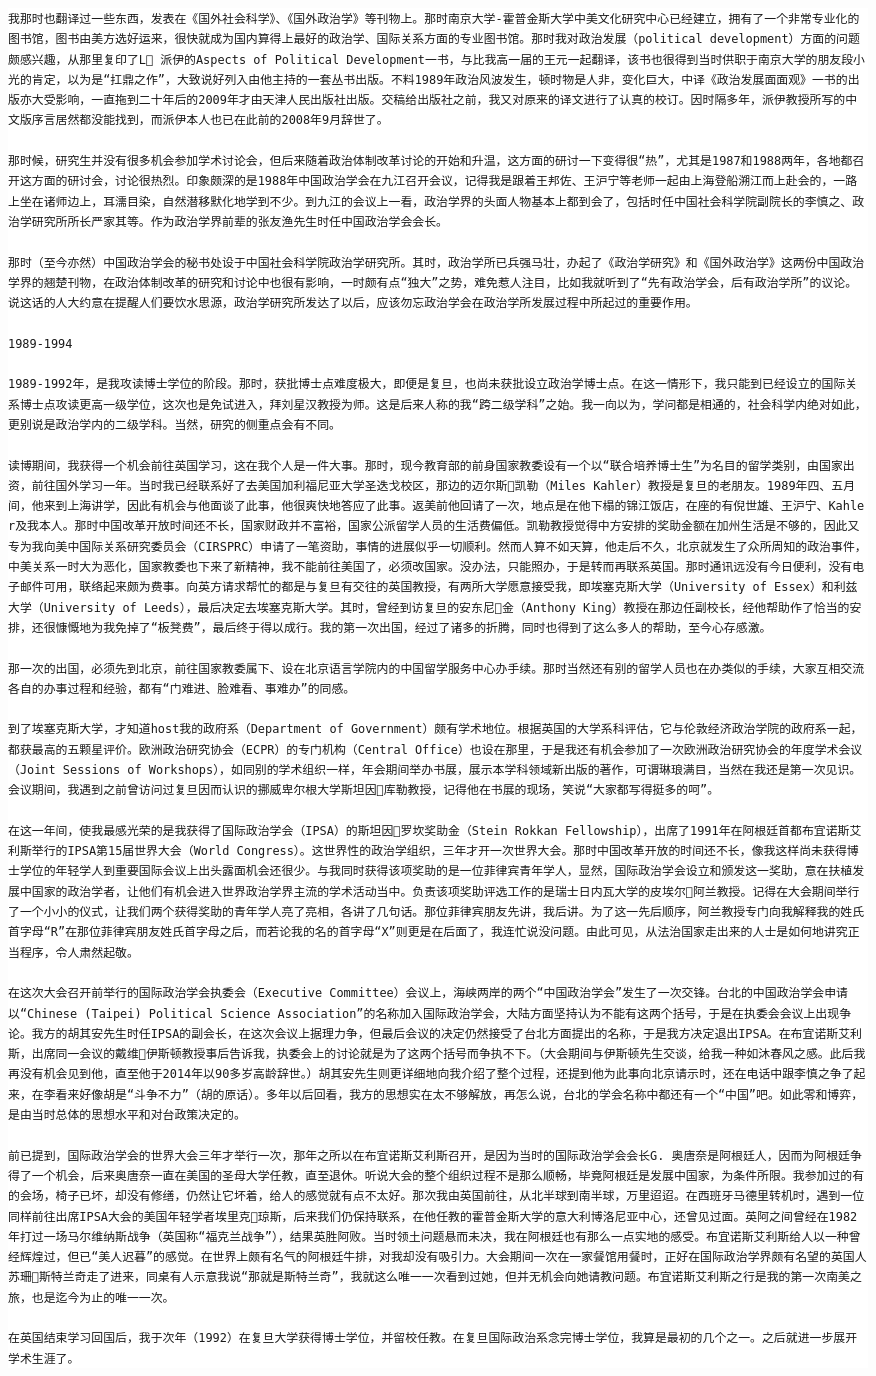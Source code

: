     我那时也翻译过一些东西，发表在《国外社会科学》、《国外政治学》等刊物上。那时南京大学-霍普金斯大学中美文化研究中心已经建立，拥有了一个非常专业化的图书馆，图书由美方选好运来，很快就成为国内算得上最好的政治学、国际关系方面的专业图书馆。那时我对政治发展（political development）方面的问题颇感兴趣，从那里复印了L 派伊的Aspects of Political Development一书，与比我高一届的王元一起翻译，该书也很得到当时供职于南京大学的朋友段小光的肯定，以为是“扛鼎之作”，大致说好列入由他主持的一套丛书出版。不料1989年政治风波发生，顿时物是人非，变化巨大，中译《政治发展面面观》一书的出版亦大受影响，一直拖到二十年后的2009年才由天津人民出版社出版。交稿给出版社之前，我又对原来的译文进行了认真的校订。因时隔多年，派伊教授所写的中文版序言居然都没能找到，而派伊本人也已在此前的2008年9月辞世了。     
      
    那时候，研究生并没有很多机会参加学术讨论会，但后来随着政治体制改革讨论的开始和升温，这方面的研讨一下变得很“热”，尤其是1987和1988两年，各地都召开这方面的研讨会，讨论很热烈。印象颇深的是1988年中国政治学会在九江召开会议，记得我是跟着王邦佐、王沪宁等老师一起由上海登船溯江而上赴会的，一路上坐在诸师边上，耳濡目染，自然潜移默化地学到不少。到九江的会议上一看，政治学界的头面人物基本上都到会了，包括时任中国社会科学院副院长的李慎之、政治学研究所所长严家其等。作为政治学界前辈的张友渔先生时任中国政治学会会长。   
      
    那时（至今亦然）中国政治学会的秘书处设于中国社会科学院政治学研究所。其时，政治学所已兵强马壮，办起了《政治学研究》和《国外政治学》这两份中国政治学界的翘楚刊物，在政治体制改革的研究和讨论中也很有影响，一时颇有点“独大”之势，难免惹人注目，比如我就听到了“先有政治学会，后有政治学所”的议论。说这话的人大约意在提醒人们要饮水思源，政治学研究所发达了以后，应该勿忘政治学会在政治学所发展过程中所起过的重要作用。   
      
    1989-1994   
      
    1989-1992年，是我攻读博士学位的阶段。那时，获批博士点难度极大，即便是复旦，也尚未获批设立政治学博士点。在这一情形下，我只能到已经设立的国际关系博士点攻读更高一级学位，这次也是免试进入，拜刘星汉教授为师。这是后来人称的我“跨二级学科”之始。我一向以为，学问都是相通的，社会科学内绝对如此，更别说是政治学内的二级学科。当然，研究的侧重点会有不同。   
      
    读博期间，我获得一个机会前往英国学习，这在我个人是一件大事。那时，现今教育部的前身国家教委设有一个以“联合培养博士生”为名目的留学类别，由国家出资，前往国外学习一年。当时我已经联系好了去美国加利福尼亚大学圣迭戈校区，那边的迈尔斯凯勒（Miles Kahler）教授是复旦的老朋友。1989年四、五月间，他来到上海讲学，因此有机会与他面谈了此事，他很爽快地答应了此事。返美前他回请了一次，地点是在他下榻的锦江饭店，在座的有倪世雄、王沪宁、Kahler及我本人。那时中国改革开放时间还不长，国家财政并不富裕，国家公派留学人员的生活费偏低。凯勒教授觉得中方安排的奖助金额在加州生活是不够的，因此又专为我向美中国际关系研究委员会（CIRSPRC）申请了一笔资助，事情的进展似乎一切顺利。然而人算不如天算，他走后不久，北京就发生了众所周知的政治事件，中美关系一时大为恶化，国家教委也下来了新精神，我不能前往美国了，必须改国家。没办法，只能照办，于是转而再联系英国。那时通讯远没有今日便利，没有电子邮件可用，联络起来颇为费事。向英方请求帮忙的都是与复旦有交往的英国教授，有两所大学愿意接受我，即埃塞克斯大学（University of Essex）和利兹大学（University of Leeds），最后决定去埃塞克斯大学。其时，曾经到访复旦的安东尼金（Anthony King）教授在那边任副校长，经他帮助作了恰当的安排，还很慷慨地为我免掉了“板凳费”，最后终于得以成行。我的第一次出国，经过了诸多的折腾，同时也得到了这么多人的帮助，至今心存感激。   
      
    那一次的出国，必须先到北京，前往国家教委属下、设在北京语言学院内的中国留学服务中心办手续。那时当然还有别的留学人员也在办类似的手续，大家互相交流各自的办事过程和经验，都有“门难进、脸难看、事难办”的同感。   
      
    到了埃塞克斯大学，才知道host我的政府系（Department of Government）颇有学术地位。根据英国的大学系科评估，它与伦敦经济政治学院的政府系一起，都获最高的五颗星评价。欧洲政治研究协会（ECPR）的专门机构（Central Office）也设在那里，于是我还有机会参加了一次欧洲政治研究协会的年度学术会议（Joint Sessions of Workshops），如同别的学术组织一样，年会期间举办书展，展示本学科领域新出版的著作，可谓琳琅满目，当然在我还是第一次见识。会议期间，我遇到之前曾访问过复旦因而认识的挪威卑尔根大学斯坦因库勒教授，记得他在书展的现场，笑说“大家都写得挺多的呵”。   
      
    在这一年间，使我最感光荣的是我获得了国际政治学会（IPSA）的斯坦因罗坎奖助金（Stein Rokkan Fellowship），出席了1991年在阿根廷首都布宜诺斯艾利斯举行的IPSA第15届世界大会（World Congress）。这世界性的政治学组织，三年才开一次世界大会。那时中国改革开放的时间还不长，像我这样尚未获得博士学位的年轻学人到重要国际会议上出头露面机会还很少。与我同时获得该项奖助的是一位菲律宾青年学人，显然，国际政治学会设立和颁发这一奖助，意在扶植发展中国家的政治学者，让他们有机会进入世界政治学界主流的学术活动当中。负责该项奖助评选工作的是瑞士日内瓦大学的皮埃尔阿兰教授。记得在大会期间举行了一个小小的仪式，让我们两个获得奖助的青年学人亮了亮相，各讲了几句话。那位菲律宾朋友先讲，我后讲。为了这一先后顺序，阿兰教授专门向我解释我的姓氏首字母“R”在那位菲律宾朋友姓氏首字母之后，而若论我的名的首字母“X”则更是在后面了，我连忙说没问题。由此可见，从法治国家走出来的人士是如何地讲究正当程序，令人肃然起敬。   
      
    在这次大会召开前举行的国际政治学会执委会（Executive Committee）会议上，海峡两岸的两个“中国政治学会”发生了一次交锋。台北的中国政治学会申请以“Chinese (Taipei) Political Science Association”的名称加入国际政治学会，大陆方面坚持认为不能有这两个括号，于是在执委会会议上出现争论。我方的胡其安先生时任IPSA的副会长，在这次会议上据理力争，但最后会议的决定仍然接受了台北方面提出的名称，于是我方决定退出IPSA。在布宜诺斯艾利斯，出席同一会议的戴维伊斯顿教授事后告诉我，执委会上的讨论就是为了这两个括号而争执不下。（大会期间与伊斯顿先生交谈，给我一种如沐春风之感。此后我再没有机会见到他，直至他于2014年以90多岁高龄辞世。）胡其安先生则更详细地向我介绍了整个过程，还提到他为此事向北京请示时，还在电话中跟李慎之争了起来，在李看来好像胡是“斗争不力”（胡的原话）。多年以后回看，我方的思想实在太不够解放，再怎么说，台北的学会名称中都还有一个“中国”吧。如此零和博弈，是由当时总体的思想水平和对台政策决定的。   
      
    前已提到，国际政治学会的世界大会三年才举行一次，那年之所以在布宜诺斯艾利斯召开，是因为当时的国际政治学会会长G. 奥唐奈是阿根廷人，因而为阿根廷争得了一个机会，后来奥唐奈一直在美国的圣母大学任教，直至退休。听说大会的整个组织过程不是那么顺畅，毕竟阿根廷是发展中国家，为条件所限。我参加过的有的会场，椅子已坏，却没有修缮，仍然让它坏着，给人的感觉就有点不太好。那次我由英国前往，从北半球到南半球，万里迢迢。在西班牙马德里转机时，遇到一位同样前往出席IPSA大会的美国年轻学者埃里克琼斯，后来我们仍保持联系，在他任教的霍普金斯大学的意大利博洛尼亚中心，还曾见过面。英阿之间曾经在1982年打过一场马尔维纳斯战争（英国称“福克兰战争”），结果英胜阿败。当时领土问题悬而未决，我在阿根廷也有那么一点实地的感受。布宜诺斯艾利斯给人以一种曾经辉煌过，但已“美人迟暮”的感觉。在世界上颇有名气的阿根廷牛排，对我却没有吸引力。大会期间一次在一家餐馆用餐时，正好在国际政治学界颇有名望的英国人苏珊斯特兰奇走了进来，同桌有人示意我说“那就是斯特兰奇”，我就这么唯一一次看到过她，但并无机会向她请教问题。布宜诺斯艾利斯之行是我的第一次南美之旅，也是迄今为止的唯一一次。   
      
    在英国结束学习回国后，我于次年（1992）在复旦大学获得博士学位，并留校任教。在复旦国际政治系念完博士学位，我算是最初的几个之一。之后就进一步展开学术生涯了。   
      